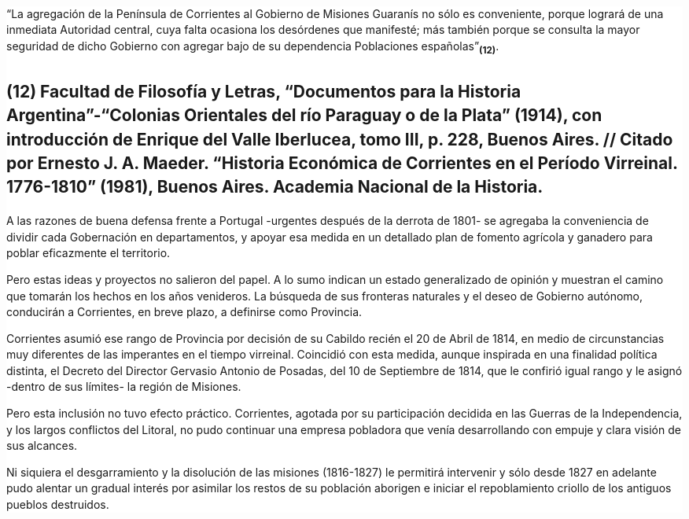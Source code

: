 “La agregación de la Península de Corrientes al Gobierno de Misiones Guaranís no sólo es conveniente, porque logrará de una inmediata Autoridad central, cuya falta ocasiona los desórdenes que manifesté; más también porque se consulta la mayor seguridad de dicho Gobierno con agregar bajo de su dependencia Poblaciones españolas”<sub><strong>(12)</strong></sub>.

## **(12)** Facultad de Filosofía y Letras, “Documentos para la Historia Argentina”-“Colonias Orientales del río Paraguay o de la Plata” (1914), con introducción de Enrique del Valle Iberlucea, tomo III, p. 228, Buenos Aires. // Citado por Ernesto J. A. Maeder. “Historia Económica de Corrientes en el Período Virreinal. 1776-1810” (1981), Buenos Aires. Academia Nacional de la Historia.

A las razones de buena defensa frente a Portugal -urgentes después de la derrota de 1801- se agregaba la conveniencia de dividir cada Gobernación en departamentos, y apoyar esa medida en un detallado plan de fomento agrícola y ganadero para poblar eficazmente el territorio.

Pero estas ideas y proyectos no salieron del papel. A lo sumo indican un estado generalizado de opinión y muestran el camino que tomarán los hechos en los años venideros. La búsqueda de sus fronteras naturales y el deseo de Gobierno autónomo, conducirán a Corrientes, en breve plazo, a definirse como Provincia.

Corrientes asumió ese rango de Provincia por decisión de su Cabildo recién el 20 de Abril de 1814, en medio de circunstancias muy diferentes de las imperantes en el tiempo virreinal. Coincidió con esta medida, aunque inspirada en una finalidad política distinta, el Decreto del Director Gervasio Antonio de Posadas, del 10 de Septiembre de 1814, que le confirió igual rango y le asignó -dentro de sus límites- la región de Misiones.

Pero esta inclusión no tuvo efecto práctico. Corrientes, agotada por su participación decidida en las Guerras de la Independencia, y los largos conflictos del Litoral, no pudo continuar una empresa pobladora que venía desarrollando con empuje y clara visión de sus alcances.

Ni siquiera el desgarramiento y la disolución de las misiones (1816-1827) le permitirá intervenir y sólo desde 1827 en adelante pudo alentar un gradual interés por asimilar los restos de su población aborigen e iniciar el repoblamiento criollo de los antiguos pueblos destruidos.